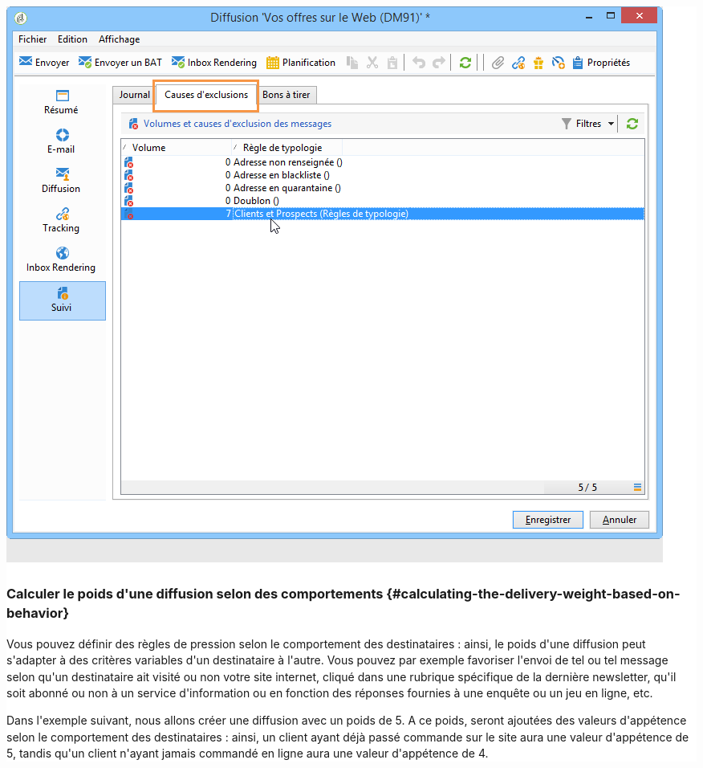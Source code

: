    ![](assets/campaign_opt_pressure_sample_1_10.png)

### Calculer le poids d&#39;une diffusion selon des comportements {#calculating-the-delivery-weight-based-on-behavior}

Vous pouvez définir des règles de pression selon le comportement des destinataires : ainsi, le poids d&#39;une diffusion peut s&#39;adapter à des critères variables d&#39;un destinataire à l&#39;autre. Vous pouvez par exemple favoriser l&#39;envoi de tel ou tel message selon qu&#39;un destinataire ait visité ou non votre site internet, cliqué dans une rubrique spécifique de la dernière newsletter, qu&#39;il soit abonné ou non à un service d&#39;information ou en fonction des réponses fournies à une enquête ou un jeu en ligne, etc.

Dans l&#39;exemple suivant, nous allons créer une diffusion avec un poids de 5. A ce poids, seront ajoutées des valeurs d&#39;appétence selon le comportement des destinataires : ainsi, un client ayant déjà passé commande sur le site aura une valeur d&#39;appétence de 5, tandis qu&#39;un client n&#39;ayant jamais commandé en ligne aura une valeur d&#39;appétence de 4.
